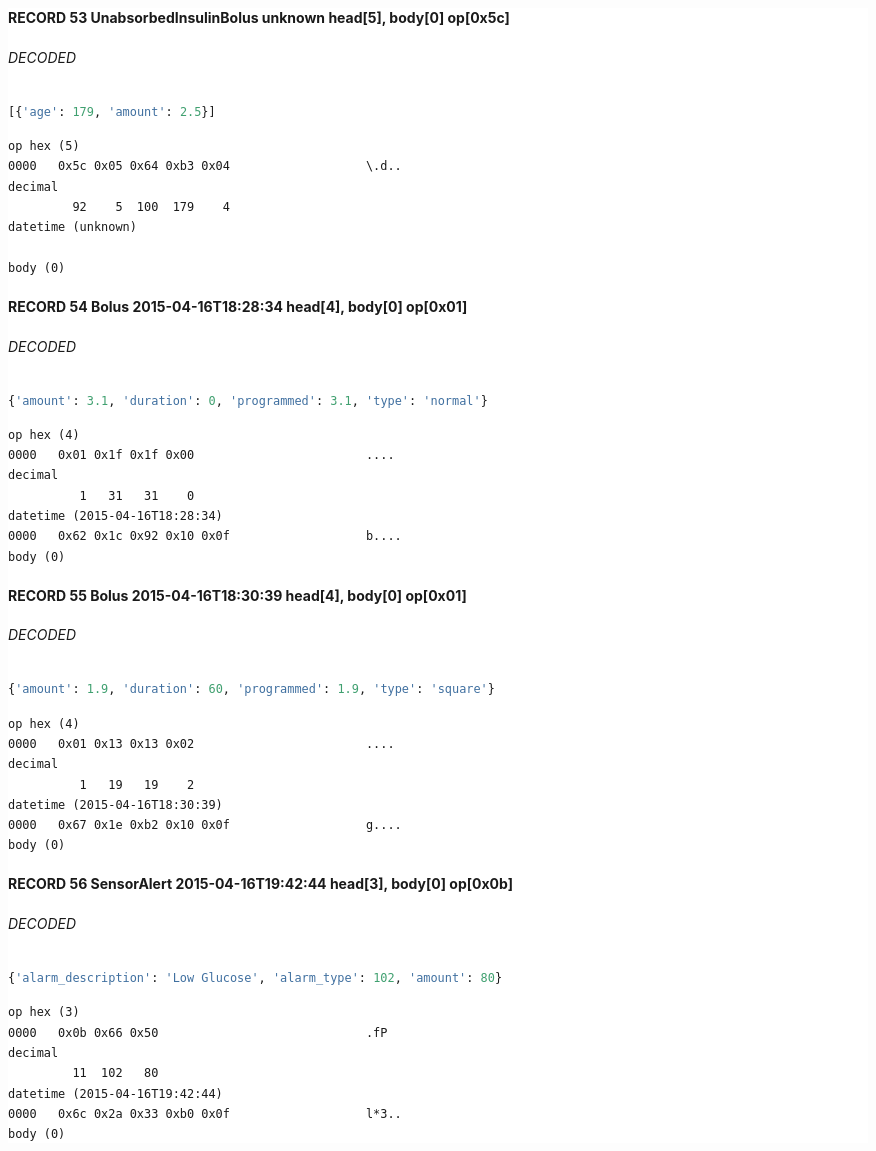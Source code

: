 #### RECORD 53 UnabsorbedInsulinBolus unknown head[5], body[0] op[0x5c]
###### DECODED
```python
[{'age': 179, 'amount': 2.5}]
```
    op hex (5)
    0000   0x5c 0x05 0x64 0xb3 0x04                   \.d..
    decimal
             92    5  100  179    4
    datetime (unknown)

    body (0)

#### RECORD 54 Bolus 2015-04-16T18:28:34 head[4], body[0] op[0x01]
###### DECODED
```python
{'amount': 3.1, 'duration': 0, 'programmed': 3.1, 'type': 'normal'}
```
    op hex (4)
    0000   0x01 0x1f 0x1f 0x00                        ....
    decimal
              1   31   31    0
    datetime (2015-04-16T18:28:34)
    0000   0x62 0x1c 0x92 0x10 0x0f                   b....
    body (0)

#### RECORD 55 Bolus 2015-04-16T18:30:39 head[4], body[0] op[0x01]
###### DECODED
```python
{'amount': 1.9, 'duration': 60, 'programmed': 1.9, 'type': 'square'}
```
    op hex (4)
    0000   0x01 0x13 0x13 0x02                        ....
    decimal
              1   19   19    2
    datetime (2015-04-16T18:30:39)
    0000   0x67 0x1e 0xb2 0x10 0x0f                   g....
    body (0)

#### RECORD 56 SensorAlert 2015-04-16T19:42:44 head[3], body[0] op[0x0b]
###### DECODED
```python
{'alarm_description': 'Low Glucose', 'alarm_type': 102, 'amount': 80}
```
    op hex (3)
    0000   0x0b 0x66 0x50                             .fP
    decimal
             11  102   80
    datetime (2015-04-16T19:42:44)
    0000   0x6c 0x2a 0x33 0xb0 0x0f                   l*3..
    body (0)
